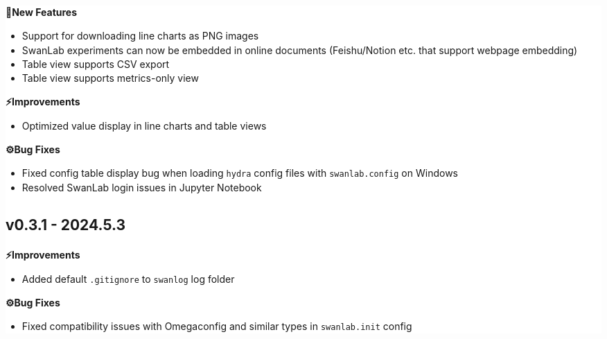 **🚀New Features**
- Support for downloading line charts as PNG images
- SwanLab experiments can now be embedded in online documents (Feishu/Notion etc. that support webpage embedding)
- Table view supports CSV export
- Table view supports metrics-only view

**⚡️Improvements**
- Optimized value display in line charts and table views

**⚙️Bug Fixes**
- Fixed config table display bug when loading `hydra` config files with `swanlab.config` on Windows
- Resolved SwanLab login issues in Jupyter Notebook

## v0.3.1 - 2024.5.3

**⚡️Improvements**
- Added default `.gitignore` to `swanlog` log folder

**⚙️Bug Fixes**
- Fixed compatibility issues with Omegaconfig and similar types in `swanlab.init` config